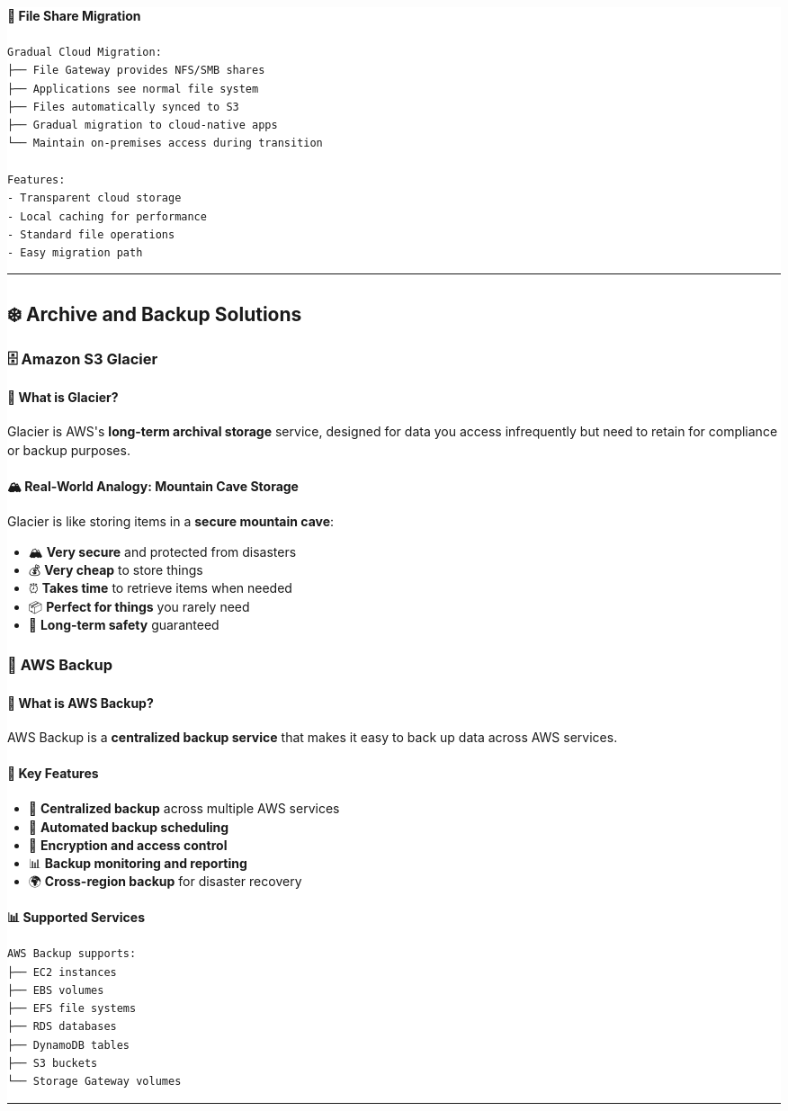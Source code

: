 #### 📁 **File Share Migration**
```
Gradual Cloud Migration:
├── File Gateway provides NFS/SMB shares
├── Applications see normal file system
├── Files automatically synced to S3
├── Gradual migration to cloud-native apps
└── Maintain on-premises access during transition

Features:
- Transparent cloud storage
- Local caching for performance
- Standard file operations
- Easy migration path
```

---

## ❄️ Archive and Backup Solutions

### 🗄️ **Amazon S3 Glacier**

#### 🤔 **What is Glacier?**
Glacier is AWS's **long-term archival storage** service, designed for data you access infrequently but need to retain for compliance or backup purposes.

#### 🏔️ **Real-World Analogy: Mountain Cave Storage**
Glacier is like storing items in a **secure mountain cave**:
- 🏔️ **Very secure** and protected from disasters
- 💰 **Very cheap** to store things
- ⏰ **Takes time** to retrieve items when needed
- 📦 **Perfect for things** you rarely need
- 🔐 **Long-term safety** guaranteed

### 💾 **AWS Backup**

#### 🤔 **What is AWS Backup?**
AWS Backup is a **centralized backup service** that makes it easy to back up data across AWS services.

#### 🎯 **Key Features**
- 🔄 **Centralized backup** across multiple AWS services
- 📅 **Automated backup scheduling**
- 🔐 **Encryption and access control**
- 📊 **Backup monitoring and reporting**
- 🌍 **Cross-region backup** for disaster recovery

#### 📊 **Supported Services**
```
AWS Backup supports:
├── EC2 instances
├── EBS volumes
├── EFS file systems
├── RDS databases
├── DynamoDB tables
├── S3 buckets
└── Storage Gateway volumes
```

---